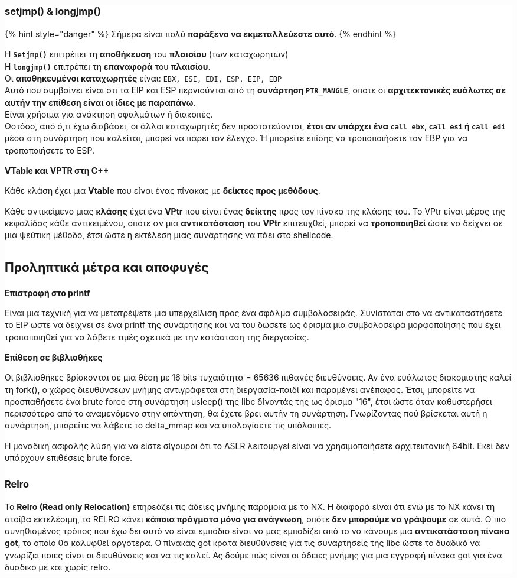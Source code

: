 ### **setjmp() & longjmp()**

{% hint style="danger" %}
Σήμερα είναι πολύ **παράξενο να εκμεταλλεύεστε αυτό**.
{% endhint %}

Η **`Setjmp()`** επιτρέπει τη **αποθήκευση** του **πλαισίου** (των καταχωρητών)\
Η **`longjmp()`** επιτρέπει τη **επαναφορά** του **πλαισίου**.\
Οι **αποθηκευμένοι καταχωρητές** είναι: `EBX, ESI, EDI, ESP, EIP, EBP`\
Αυτό που συμβαίνει είναι ότι τα EIP και ESP περνιούνται από τη **συνάρτηση `PTR_MANGLE`**, οπότε οι **αρχιτεκτονικές ευάλωτες σε αυτήν την επίθεση είναι οι ίδιες με παραπάνω**.\
Είναι χρήσιμα για ανάκτηση σφαλμάτων ή διακοπές.\
Ωστόσο, από ό,τι έχω διαβάσει, οι άλλοι καταχωρητές δεν προστατεύονται, **έτσι αν υπάρχει ένα `call ebx`, `call esi` ή `call edi`** μέσα στη συνάρτηση που καλείται, μπορεί να πάρει τον έλεγχο. Ή μπορείτε επίσης να τροποποιήσετε τον EBP για να τροποποιήσετε το ESP.

**VTable και VPTR στη C++**

Κάθε κλάση έχει μια **Vtable** που είναι ένας πίνακας με **δείκτες προς μεθόδους**.

Κάθε αντικείμενο μιας **κλάσης** έχει ένα **VPtr** που είναι ένας **δείκτης** προς τον πίνακα της κλάσης του. Το VPtr είναι μέρος της κεφαλίδας κάθε αντικειμένου, οπότε αν μια **αντικατάσταση** του **VPtr** επιτευχθεί, μπορεί να **τροποποιηθεί** ώστε να δείχνει σε μια ψεύτικη μέθοδο, έτσι ώστε η εκτέλεση μιας συνάρτησης να πάει στο shellcode.

## **Προληπτικά μέτρα και αποφυγές**

**Επιστροφή στο printf**

Είναι μια τεχνική για να μετατρέψετε μια υπερχείλιση προς ένα σφάλμα συμβολοσειράς. Συνίσταται στο να αντικαταστήσετε το EIP ώστε να δείχνει σε ένα printf της συνάρτησης και να του δώσετε ως όρισμα μια συμβολοσειρά μορφοποίησης που έχει τροποποιηθεί για να λάβετε τιμές σχετικά με την κατάσταση της διεργασίας.

**Επίθεση σε βιβλιοθήκες**

Οι βιβλιοθήκες βρίσκονται σε μια θέση με 16 bits τυχαιότητα = 65636 πιθανές διευθύνσεις. Αν ένα ευάλωτος διακομιστής καλεί τη fork(), ο χώρος διευθύνσεων μνήμης αντιγράφεται στη διεργασία-παιδί και παραμένει ανέπαφος. Έτσι, μπορείτε να προσπαθήσετε ένα brute force στη συνάρτηση usleep() της libc δίνοντάς της ως όρισμα "16", έτσι ώστε όταν καθυστερήσει περισσότερο από το αναμενόμενο στην απάντηση, θα έχετε βρει αυτήν τη συνάρτηση. Γνωρίζοντας πού βρίσκεται αυτή η συνάρτηση, μπορείτε να λάβετε το delta\_mmap και να υπολογίσετε τις υπόλοιπες.

Η μοναδική ασφαλής λύση για να είστε σίγουροι ότι το ASLR λειτουργεί είναι να χρησιμοποιήσετε αρχιτεκτονική 64bit. Εκεί δεν υπάρχουν επιθέσεις brute force.

### Relro

Το **Relro (Read only Relocation)** επηρεάζει τις άδειες μνήμης παρόμοια με το NX. Η διαφορά είναι ότι ενώ με το NX κάνει τη στοίβα εκτελέσιμη, το RELRO κάνει **κάποια πράγματα μόνο για ανάγνωση**, οπότε **δεν μπορούμε να γράψουμε** σε αυτά. Ο πιο συνηθισμένος τρόπος που έχω δει αυτό να είναι εμπόδιο είναι να μας εμποδίζει από το να κάνουμε μια **αντικατάσταση πίνακα got**, το οποίο θα καλυφθεί αργότερα. Ο πίνακας got κρατά διευθύνσεις για τις συναρτήσεις της libc ώστε το δυαδικό να γνωρίζει ποιες είναι οι διευθύνσεις και να τις καλεί. Ας δούμε πώς είναι οι άδειες μνήμης για μια εγγραφή πίνακα got για ένα δυαδικό με και χωρίς relro.
